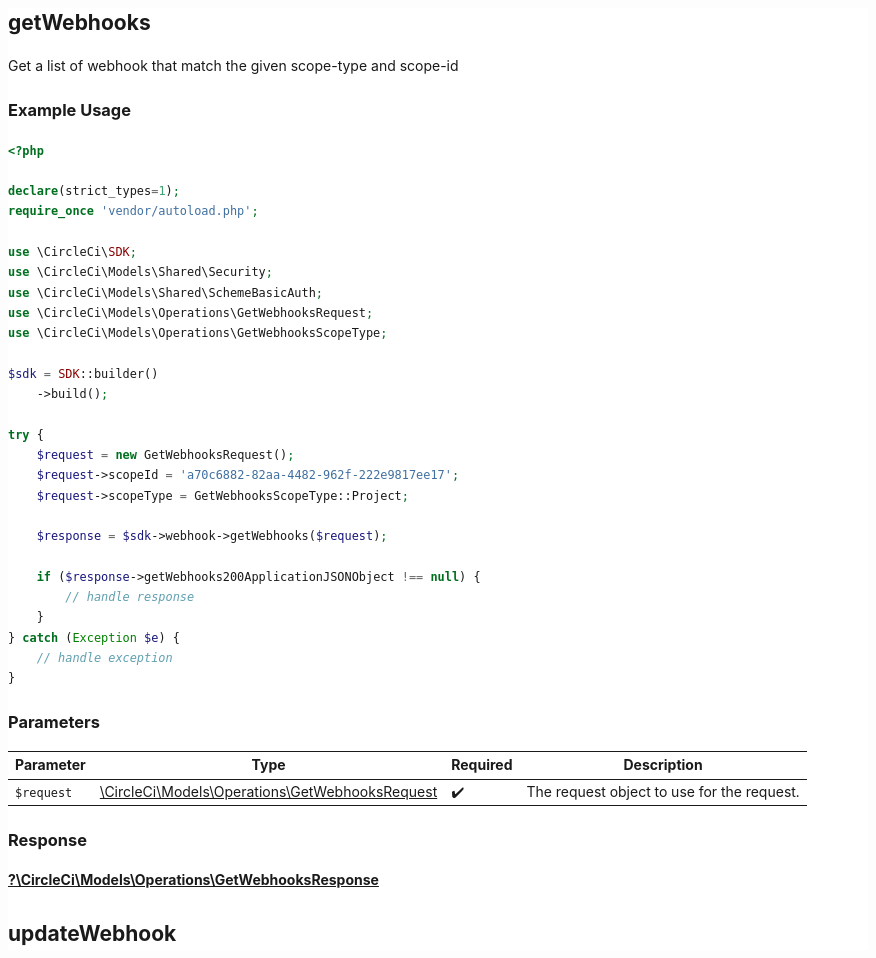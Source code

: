 
## getWebhooks

Get a list of webhook that match the given scope-type and scope-id

### Example Usage

```php
<?php

declare(strict_types=1);
require_once 'vendor/autoload.php';

use \CircleCi\SDK;
use \CircleCi\Models\Shared\Security;
use \CircleCi\Models\Shared\SchemeBasicAuth;
use \CircleCi\Models\Operations\GetWebhooksRequest;
use \CircleCi\Models\Operations\GetWebhooksScopeType;

$sdk = SDK::builder()
    ->build();

try {
    $request = new GetWebhooksRequest();
    $request->scopeId = 'a70c6882-82aa-4482-962f-222e9817ee17';
    $request->scopeType = GetWebhooksScopeType::Project;

    $response = $sdk->webhook->getWebhooks($request);

    if ($response->getWebhooks200ApplicationJSONObject !== null) {
        // handle response
    }
} catch (Exception $e) {
    // handle exception
}
```

### Parameters

| Parameter                                                                                       | Type                                                                                            | Required                                                                                        | Description                                                                                     |
| ----------------------------------------------------------------------------------------------- | ----------------------------------------------------------------------------------------------- | ----------------------------------------------------------------------------------------------- | ----------------------------------------------------------------------------------------------- |
| `$request`                                                                                      | [\CircleCi\Models\Operations\GetWebhooksRequest](../../models/operations/GetWebhooksRequest.md) | :heavy_check_mark:                                                                              | The request object to use for the request.                                                      |


### Response

**[?\CircleCi\Models\Operations\GetWebhooksResponse](../../models/operations/GetWebhooksResponse.md)**


## updateWebhook
